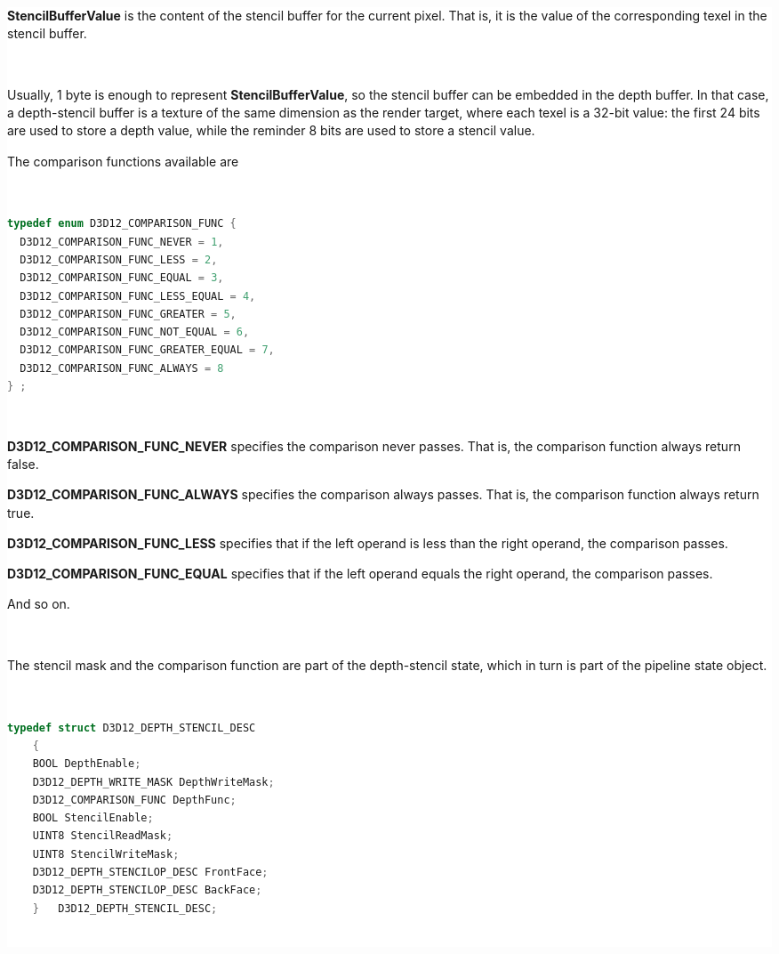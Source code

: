 **StencilBufferValue** is the content of the stencil buffer for the current pixel. That is, it is the value of the corresponding texel in the stencil buffer.

<br>

Usually, 1 byte is enough to represent **StencilBufferValue**, so the stencil buffer can be embedded in the depth buffer. In that case, a depth-stencil buffer is a texture of the same dimension as the render target, where each texel is a 32-bit value: the first 24 bits are used to store a depth value, while the reminder 8 bits are used to store a stencil value.

The comparison functions available are

<br>

```cpp
typedef enum D3D12_COMPARISON_FUNC {
  D3D12_COMPARISON_FUNC_NEVER = 1,
  D3D12_COMPARISON_FUNC_LESS = 2,
  D3D12_COMPARISON_FUNC_EQUAL = 3,
  D3D12_COMPARISON_FUNC_LESS_EQUAL = 4,
  D3D12_COMPARISON_FUNC_GREATER = 5,
  D3D12_COMPARISON_FUNC_NOT_EQUAL = 6,
  D3D12_COMPARISON_FUNC_GREATER_EQUAL = 7,
  D3D12_COMPARISON_FUNC_ALWAYS = 8
} ;
```
<br>

**D3D12_COMPARISON_FUNC_NEVER** specifies the comparison never passes. That is, the comparison function always return false.

**D3D12_COMPARISON_FUNC_ALWAYS** specifies the comparison always passes. That is, the comparison function always return true.

**D3D12_COMPARISON_FUNC_LESS** specifies that if the left operand is less than the right operand, the comparison passes.

**D3D12_COMPARISON_FUNC_EQUAL** specifies that if the left operand equals the right operand, the comparison passes.

And so on.

<br>

The stencil mask and the comparison function are part of the depth-stencil state, which in turn is part of the pipeline state object.

<br>

```cpp
typedef struct D3D12_DEPTH_STENCIL_DESC
    {
    BOOL DepthEnable;
    D3D12_DEPTH_WRITE_MASK DepthWriteMask;
    D3D12_COMPARISON_FUNC DepthFunc;
    BOOL StencilEnable;
    UINT8 StencilReadMask;
    UINT8 StencilWriteMask;
    D3D12_DEPTH_STENCILOP_DESC FrontFace;
    D3D12_DEPTH_STENCILOP_DESC BackFace;
    } 	D3D12_DEPTH_STENCIL_DESC;
```
<br>

